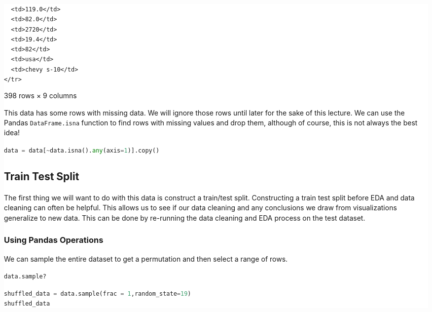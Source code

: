       <td>119.0</td>
      <td>82.0</td>
      <td>2720</td>
      <td>19.4</td>
      <td>82</td>
      <td>usa</td>
      <td>chevy s-10</td>
    </tr>
  </tbody>
</table>
<p>398 rows × 9 columns</p>
</div>



This data has some rows with missing data. We will ignore those rows until later for the sake of this lecture. We can use the Pandas `DataFrame.isna` function to find rows with missing values and drop them, although of course, this is not always the best idea!


```python
data = data[~data.isna().any(axis=1)].copy()
```

## Train Test Split

The first thing we will want to do with this data is construct a train/test split. Constructing a train test split before EDA and data cleaning can often be helpful.  This allows us to see if our data cleaning and any conclusions we draw from visualizations generalize to new data. This can be done by re-running the data cleaning and EDA process on the test dataset.

### Using Pandas Operations

We can sample the entire dataset to get a permutation and then select a range of rows.


```python
data.sample?
```


```python
shuffled_data = data.sample(frac = 1,random_state=19)
shuffled_data
```




<div>
<style scoped>
    .dataframe tbody tr th:only-of-type {
        vertical-align: middle;
    }

    .dataframe tbody tr th {
        vertical-align: top;
    }
